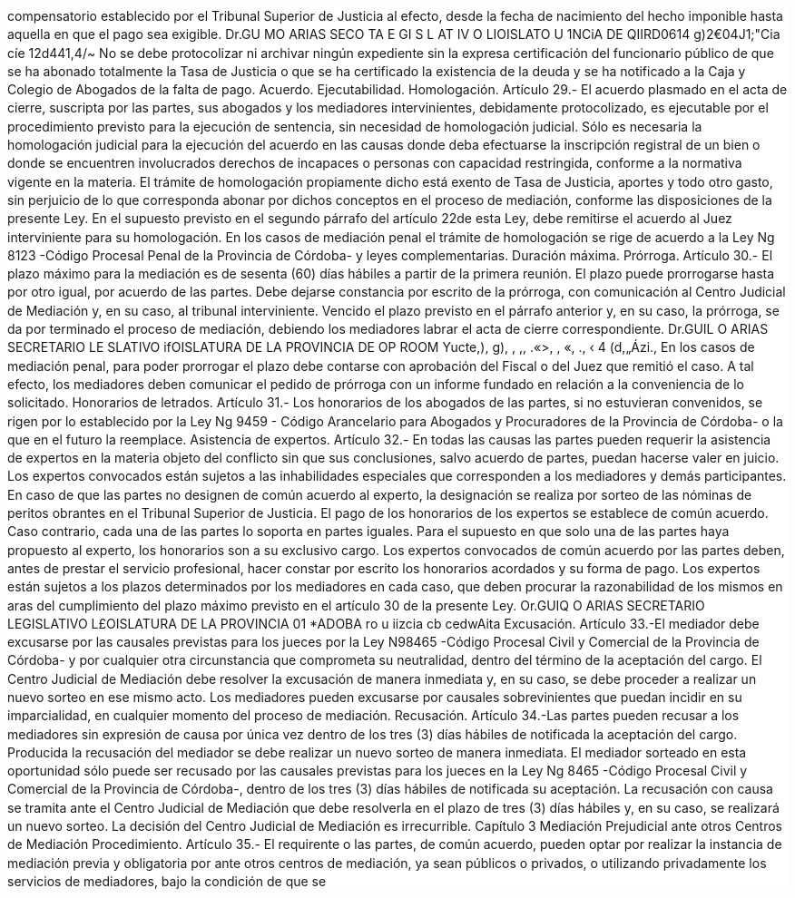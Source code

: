 compensatorio establecido por el Tribunal Superior de Justicia al efecto, desde la fecha de nacimiento del hecho imponible hasta aquella en que el pago sea exigible. Dr.GU MO ARIAS SECO TA E GI S L AT IV O LIOISLATO U 1NCiA DE QIIRD0614 g)2€04J1;"Cia cíe 12d441,4/~ No se debe protocolizar ni archivar ningún expediente sin la expresa certificación del funcionario público de que se ha abonado totalmente la Tasa de Justicia o que se ha certificado la existencia de la deuda y se ha notificado a la Caja y Colegio de Abogados de la falta de pago. Acuerdo. Ejecutabilidad. Homologación. Artículo 29.- El acuerdo plasmado en el acta de cierre, suscripta por las partes, sus abogados y los mediadores intervinientes, debidamente protocolizado, es ejecutable por el procedimiento previsto para la ejecución de sentencia, sin necesidad de homologación judicial. Sólo es necesaria la homologación judicial para la ejecución del acuerdo en las causas donde deba efectuarse la inscripción registral de un bien o donde se encuentren involucrados derechos de incapaces o personas con capacidad restringida, conforme a la normativa vigente en la materia. El trámite de homologación propiamente dicho está exento de Tasa de Justicia, aportes y todo otro gasto, sin perjuicio de lo que corresponda abonar por dichos conceptos en el proceso de mediación, conforme las disposiciones de la presente Ley. En el supuesto previsto en el segundo párrafo del artículo 22de esta Ley, debe remitirse el acuerdo al Juez interviniente para su homologación. En los casos de mediación penal el trámite de homologación se rige de acuerdo a la Ley Ng 8123 -Código Procesal Penal de la Provincia de Córdoba- y leyes complementarias. Duración máxima. Prórroga. Artículo 30.- El plazo máximo para la mediación es de sesenta (60) días hábiles a partir de la primera reunión. El plazo puede prorrogarse hasta por otro igual, por acuerdo de las partes. Debe dejarse constancia por escrito de la prórroga, con comunicación al Centro Judicial de Mediación y, en su caso, al tribunal interviniente. Vencido el plazo previsto en el párrafo anterior y, en su caso, la prórroga, se da por terminado el proceso de mediación, debiendo los mediadores labrar el acta de cierre correspondiente. Dr.GUIL O ARIAS SECRETARIO LE SLATIVO ifOISLATURA DE LA PROVINCIA DE OP ROOM Yucte,), g), , ,, .«>, , «, ., ‹ 4 (d,„Ázi., En los casos de mediación penal, para poder prorrogar el plazo debe contarse con aprobación del Fiscal o del Juez que remitió el caso. A tal efecto, los mediadores deben comunicar el pedido de prórroga con un informe fundado en relación a la conveniencia de lo solicitado. Honorarios de letrados. Artículo 31.- Los honorarios de los abogados de las partes, si no estuvieran convenidos, se rigen por lo establecido por la Ley Ng 9459 - Código Arancelario para Abogados y Procuradores de la Provincia de Córdoba- o la que en el futuro la reemplace. Asistencia de expertos. Artículo 32.- En todas las causas las partes pueden requerir la asistencia de expertos en la materia objeto del conflicto sin que sus conclusiones, salvo acuerdo de partes, puedan hacerse valer en juicio. Los expertos convocados están sujetos a las inhabilidades especiales que corresponden a los mediadores y demás participantes. En caso de que las partes no designen de común acuerdo al experto, la designación se realiza por sorteo de las nóminas de peritos obrantes en el Tribunal Superior de Justicia. El pago de los honorarios de los expertos se establece de común acuerdo. Caso contrario, cada una de las partes lo soporta en partes iguales. Para el supuesto en que solo una de las partes haya propuesto al experto, los honorarios son a su exclusivo cargo. Los expertos convocados de común acuerdo por las partes deben, antes de prestar el servicio profesional, hacer constar por escrito los honorarios acordados y su forma de pago. Los expertos están sujetos a los plazos determinados por los mediadores en cada caso, que deben procurar la razonabilidad de los mismos en aras del cumplimiento del plazo máximo previsto en el artículo 30 de la presente Ley. Or.GUIQ O ARIAS SECRETARIO LEGISLATIVO L£OISLATURA DE LA PROVINCIA 01 *ADOBA ro u iizcia cb cedwAita Excusación. Artículo 33.-El mediador debe excusarse por las causales previstas para los jueces por la Ley N98465 -Código Procesal Civil y Comercial de la Provincia de Córdoba- y por cualquier otra circunstancia que comprometa su neutralidad, dentro del término de la aceptación del cargo. El Centro Judicial de Mediación debe resolver la excusación de manera inmediata y, en su caso, se debe proceder a realizar un nuevo sorteo en ese mismo acto. Los mediadores pueden excusarse por causales sobrevinientes que puedan incidir en su imparcialidad, en cualquier momento del proceso de mediación. Recusación. Artículo 34.-Las partes pueden recusar a los mediadores sin expresión de causa por única vez dentro de los tres (3) días hábiles de notificada la aceptación del cargo. Producida la recusación del mediador se debe realizar un nuevo sorteo de manera inmediata. El mediador sorteado en esta oportunidad sólo puede ser recusado por las causales previstas para los jueces en la Ley Ng 8465 -Código Procesal Civil y Comercial de la Provincia de Córdoba-, dentro de los tres (3) días hábiles de notificada su aceptación. La recusación con causa se tramita ante el Centro Judicial de Mediación que debe resolverla en el plazo de tres (3) días hábiles y, en su caso, se realizará un nuevo sorteo. La decisión del Centro Judicial de Mediación es irrecurrible. Capítulo 3 Mediación Prejudicial ante otros Centros de Mediación Procedimiento. Artículo 35.- El requirente o las partes, de común acuerdo, pueden optar por realizar la instancia de mediación previa y obligatoria por ante otros centros de mediación, ya sean públicos o privados, o utilizando privadamente los servicios de mediadores, bajo la condición de que se